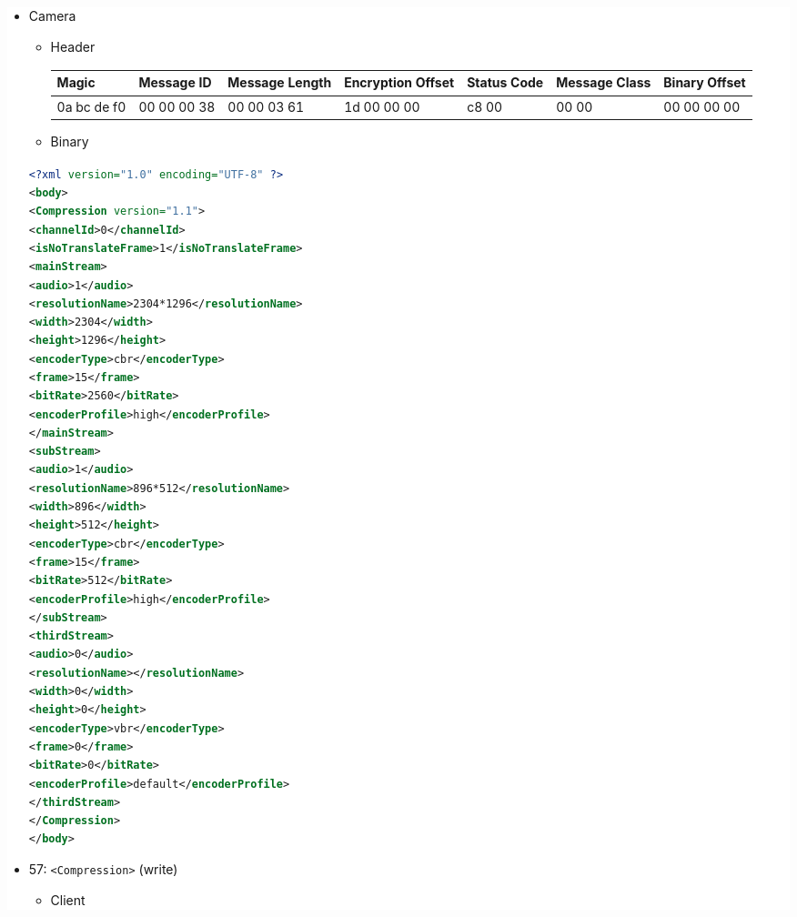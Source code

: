   - Camera

    - Header

        |    Magic     |  Message ID  | Message Length | Encryption Offset |    Status Code    | Message Class | Binary Offset |
        |--------------|--------------|----------------|-------------------|-------------------|---------------|---------------|
        | 0a bc de f0  | 00 00 00 38  |  00 00 03 61   |    1d 00 00 00    |       c8 00       |     00 00     |  00 00 00 00  |

    - Binary

    ```xml
    <?xml version="1.0" encoding="UTF-8" ?>
    <body>
    <Compression version="1.1">
    <channelId>0</channelId>
    <isNoTranslateFrame>1</isNoTranslateFrame>
    <mainStream>
    <audio>1</audio>
    <resolutionName>2304*1296</resolutionName>
    <width>2304</width>
    <height>1296</height>
    <encoderType>cbr</encoderType>
    <frame>15</frame>
    <bitRate>2560</bitRate>
    <encoderProfile>high</encoderProfile>
    </mainStream>
    <subStream>
    <audio>1</audio>
    <resolutionName>896*512</resolutionName>
    <width>896</width>
    <height>512</height>
    <encoderType>cbr</encoderType>
    <frame>15</frame>
    <bitRate>512</bitRate>
    <encoderProfile>high</encoderProfile>
    </subStream>
    <thirdStream>
    <audio>0</audio>
    <resolutionName></resolutionName>
    <width>0</width>
    <height>0</height>
    <encoderType>vbr</encoderType>
    <frame>0</frame>
    <bitRate>0</bitRate>
    <encoderProfile>default</encoderProfile>
    </thirdStream>
    </Compression>
    </body>
    ```

- 57: `<Compression>` (write)

  - Client
